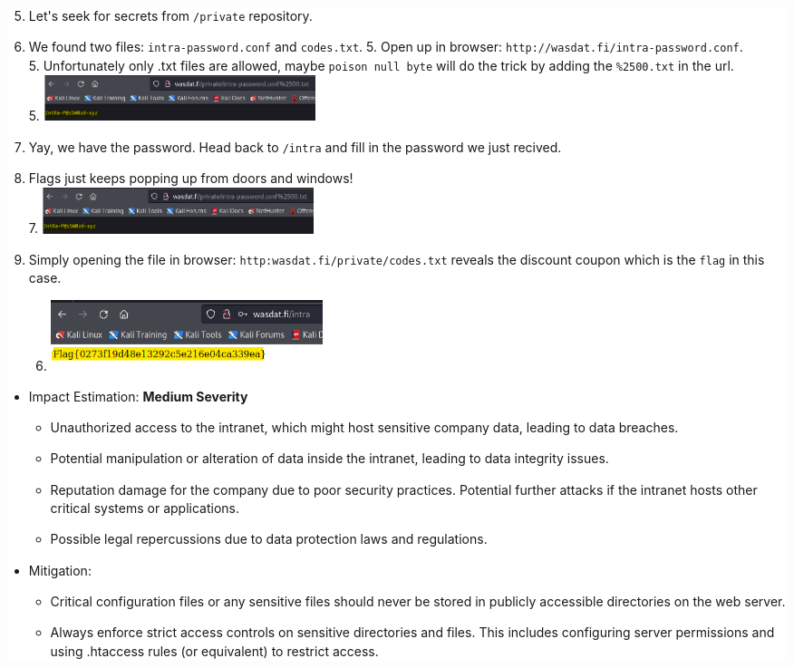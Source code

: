 5. Let's seek for secrets from `/private` repository. 

5. We found two files: `intra-password.conf` and `codes.txt`.
    5. Open up in browser: `http://wasdat.fi/intra-password.conf`.  
    5. Unfortunately only .txt files are allowed, maybe `poison null byte` will do the trick by adding the `%2500.txt` in the url.  
    5. <img src="../images/was25.png" width="300" />  

6. Yay, we have the password. Head back to `/intra` and fill in the password we just recived.

7. Flags just keeps popping up from doors and windows!  
    7. <img src="../images/was25.png" width="300" />

6. Simply opening the file in browser: `http:wasdat.fi/private/codes.txt` reveals the discount coupon which is the `flag` in this case.

    6. <img src="../images/was26.png" width="300" />

* Impact Estimation:  **Medium Severity** 
    * Unauthorized access to the intranet, which might host sensitive company data, leading to data breaches.  

    * Potential manipulation or alteration of data inside the intranet, leading to data integrity issues.  

    * Reputation damage for the company due to poor security practices.
    Potential further attacks if the intranet hosts other critical systems or applications.  

    * Possible legal repercussions due to data protection laws and regulations.

* Mitigation:  

    * Critical configuration files or any sensitive files should never be stored in publicly accessible directories on the web server.  

    * Always enforce strict access controls on sensitive directories and files. This includes configuring server permissions and using .htaccess rules (or equivalent) to restrict access.  
